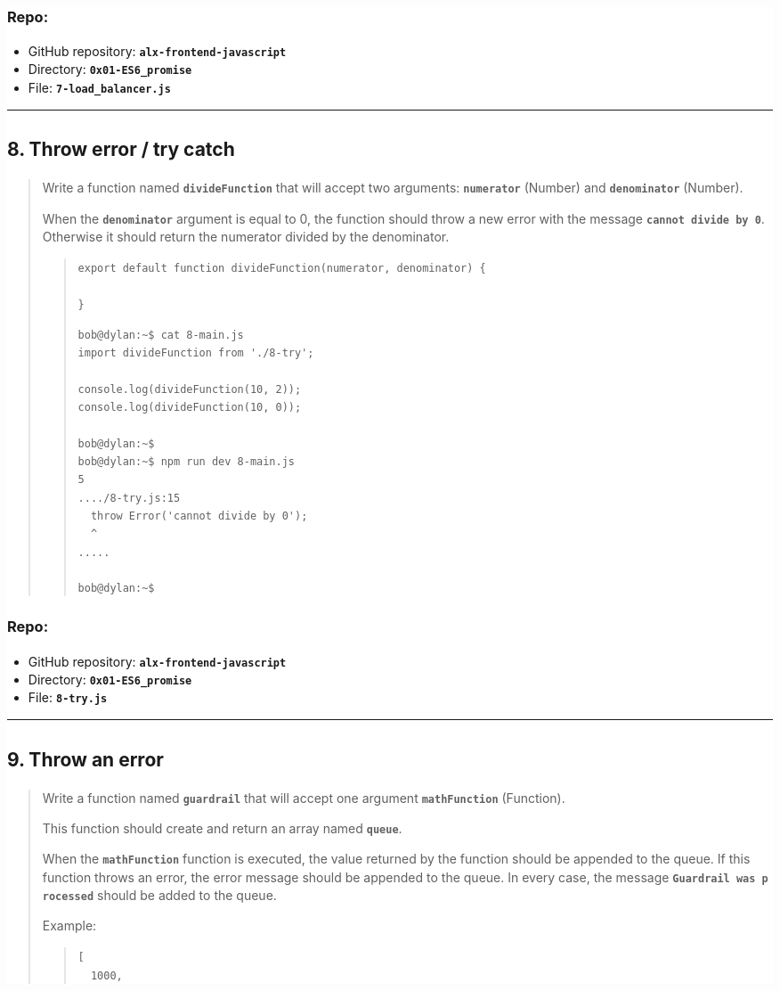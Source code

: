 ### **Repo:**

-   GitHub repository: **`alx-frontend-javascript`**
-   Directory: **`0x01-ES6_promise`**
-   File: **`7-load_balancer.js`**

---

## 8\. Throw error / try catch
> Write a function named **`divideFunction`** that will accept two arguments: **`numerator`** (Number) and **`denominator`** (Number).
> 
> When the **`denominator`** argument is equal to 0, the function should throw a new error with the message **`cannot divide by 0`**. Otherwise it should return the numerator divided by the denominator.
> 
>> ```
>> export default function divideFunction(numerator, denominator) {
>> 
>> }
>> ```
>> 
>> ```
>> bob@dylan:~$ cat 8-main.js
>> import divideFunction from './8-try';
>> 
>> console.log(divideFunction(10, 2));
>> console.log(divideFunction(10, 0));
>> 
>> bob@dylan:~$ 
>> bob@dylan:~$ npm run dev 8-main.js 
>> 5
>> ..../8-try.js:15
>>   throw Error('cannot divide by 0');
>>   ^
>> .....
>> 
>> bob@dylan:~$ 
>> ```

### **Repo:**

-   GitHub repository: **`alx-frontend-javascript`**
-   Directory: **`0x01-ES6_promise`**
-   File: **`8-try.js`**

---

## 9\. Throw an error
> Write a function named **`guardrail`** that will accept one argument **`mathFunction`** (Function).
> 
> This function should create and return an array named **`queue`**.
> 
> When the **`mathFunction`** function is executed, the value returned by the function should be appended to the queue. If this function throws an error, the error message should be appended to the queue. In every case, the message **`Guardrail was processed`** should be added to the queue.
> 
> Example:
> 
>> ```
>> [
>>   1000,